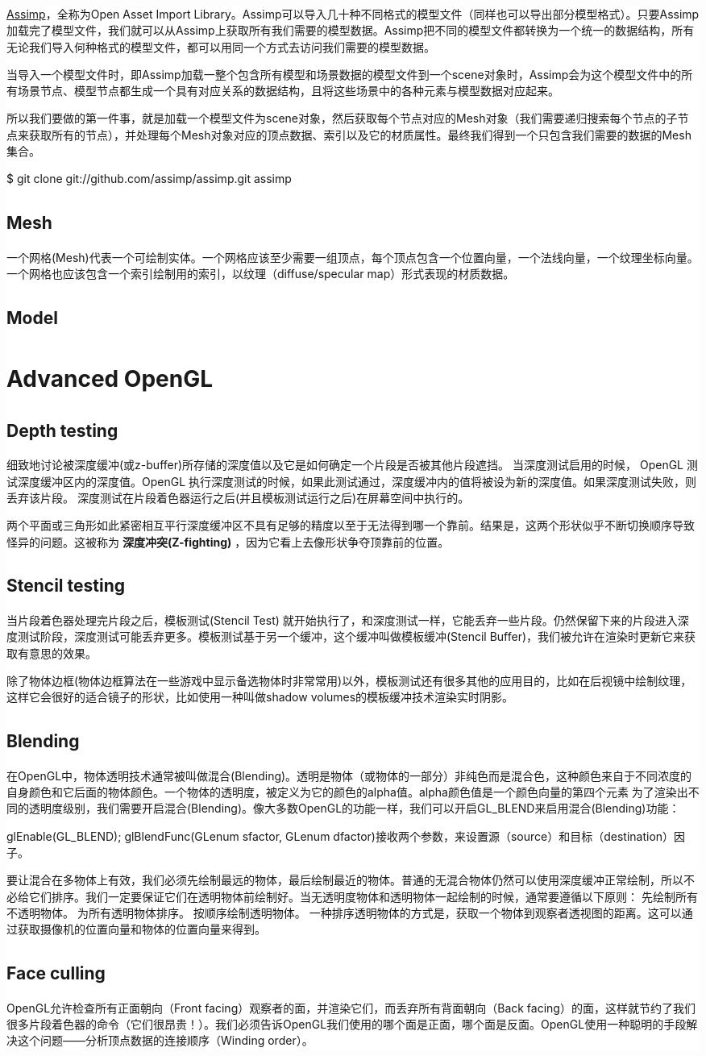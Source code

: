 [Assimp](http://assimp.sourceforge.net/index.html)，全称为Open Asset Import Library。Assimp可以导入几十种不同格式的模型文件（同样也可以导出部分模型格式）。只要Assimp加载完了模型文件，我们就可以从Assimp上获取所有我们需要的模型数据。Assimp把不同的模型文件都转换为一个统一的数据结构，所有无论我们导入何种格式的模型文件，都可以用同一个方式去访问我们需要的模型数据。

当导入一个模型文件时，即Assimp加载一整个包含所有模型和场景数据的模型文件到一个scene对象时，Assimp会为这个模型文件中的所有场景节点、模型节点都生成一个具有对应关系的数据结构，且将这些场景中的各种元素与模型数据对应起来。

所以我们要做的第一件事，就是加载一个模型文件为scene对象，然后获取每个节点对应的Mesh对象（我们需要递归搜索每个节点的子节点来获取所有的节点），并处理每个Mesh对象对应的顶点数据、索引以及它的材质属性。最终我们得到一个只包含我们需要的数据的Mesh集合。

$ git clone git://github.com/assimp/assimp.git assimp

## Mesh
一个网格(Mesh)代表一个可绘制实体。一个网格应该至少需要一组顶点，每个顶点包含一个位置向量，一个法线向量，一个纹理坐标向量。一个网格也应该包含一个索引绘制用的索引，以纹理（diffuse/specular map）形式表现的材质数据。

## Model

# Advanced OpenGL
## Depth testing
细致地讨论被深度缓冲(或z-buffer)所存储的深度值以及它是如何确定一个片段是否被其他片段遮挡。
当深度测试启用的时候， OpenGL 测试深度缓冲区内的深度值。OpenGL 执行深度测试的时候，如果此测试通过，深度缓冲内的值将被设为新的深度值。如果深度测试失败，则丢弃该片段。
深度测试在片段着色器运行之后(并且模板测试运行之后)在屏幕空间中执行的。

两个平面或三角形如此紧密相互平行深度缓冲区不具有足够的精度以至于无法得到哪一个靠前。结果是，这两个形状似乎不断切换顺序导致怪异的问题。这被称为 **深度冲突(Z-fighting)** ，因为它看上去像形状争夺顶靠前的位置。

## Stencil testing
当片段着色器处理完片段之后，模板测试(Stencil Test) 就开始执行了，和深度测试一样，它能丢弃一些片段。仍然保留下来的片段进入深度测试阶段，深度测试可能丢弃更多。模板测试基于另一个缓冲，这个缓冲叫做模板缓冲(Stencil Buffer)，我们被允许在渲染时更新它来获取有意思的效果。

除了物体边框(物体边框算法在一些游戏中显示备选物体时非常常用)以外，模板测试还有很多其他的应用目的，比如在后视镜中绘制纹理，这样它会很好的适合镜子的形状，比如使用一种叫做shadow volumes的模板缓冲技术渲染实时阴影。

## Blending
在OpenGL中，物体透明技术通常被叫做混合(Blending)。透明是物体（或物体的一部分）非纯色而是混合色，这种颜色来自于不同浓度的自身颜色和它后面的物体颜色。一个物体的透明度，被定义为它的颜色的alpha值。alpha颜色值是一个颜色向量的第四个元素
为了渲染出不同的透明度级别，我们需要开启混合(Blending)。像大多数OpenGL的功能一样，我们可以开启GL_BLEND来启用混合(Blending)功能：

glEnable(GL_BLEND);
glBlendFunc(GLenum sfactor, GLenum dfactor)接收两个参数，来设置源（source）和目标（destination）因子。

要让混合在多物体上有效，我们必须先绘制最远的物体，最后绘制最近的物体。普通的无混合物体仍然可以使用深度缓冲正常绘制，所以不必给它们排序。我们一定要保证它们在透明物体前绘制好。当无透明度物体和透明物体一起绘制的时候，通常要遵循以下原则： 先绘制所有不透明物体。 为所有透明物体排序。 按顺序绘制透明物体。 一种排序透明物体的方式是，获取一个物体到观察者透视图的距离。这可以通过获取摄像机的位置向量和物体的位置向量来得到。

## Face culling
OpenGL允许检查所有正面朝向（Front facing）观察者的面，并渲染它们，而丢弃所有背面朝向（Back facing）的面，这样就节约了我们很多片段着色器的命令（它们很昂贵！）。我们必须告诉OpenGL我们使用的哪个面是正面，哪个面是反面。OpenGL使用一种聪明的手段解决这个问题——分析顶点数据的连接顺序（Winding order）。
